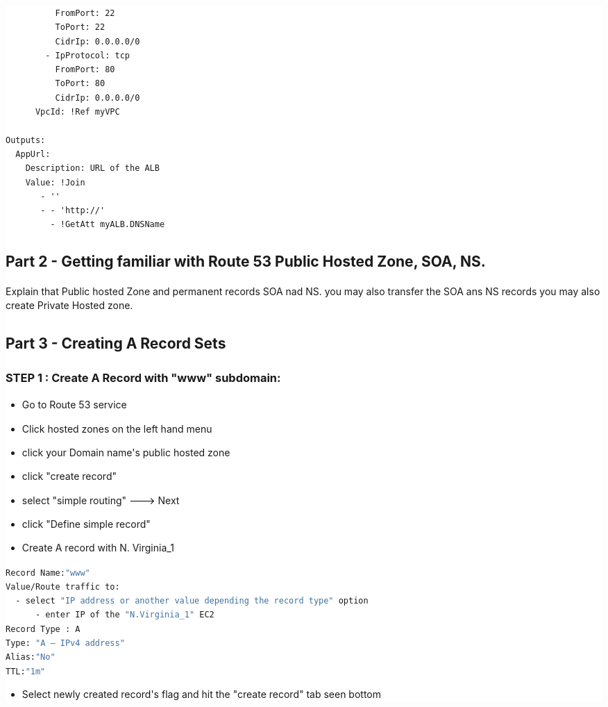 ```
          FromPort: 22
          ToPort: 22
          CidrIp: 0.0.0.0/0
        - IpProtocol: tcp
          FromPort: 80
          ToPort: 80
          CidrIp: 0.0.0.0/0
      VpcId: !Ref myVPC
  
Outputs:
  AppUrl:
    Description: URL of the ALB
    Value: !Join 
       - ''
       - - 'http://'
         - !GetAtt myALB.DNSName
```


## Part 2 - Getting familiar with Route 53 Public Hosted Zone, SOA, NS. 
Explain that Public hosted Zone and permanent records SOA nad NS. 
             you may also transfer the SOA ans NS records
             you may also create Private Hosted zone. 

## Part 3 - Creating A Record Sets 

### STEP 1 : Create A Record with "www" subdomain:

- Go to Route 53 service

- Click hosted zones on the left hand menu

- click your Domain name's public hosted zone

- click "create record"

- select "simple routing" ---> Next

- click "Define simple record"

- Create A record with N. Virginia_1
```bash
Record Name:"www"
Value/Route traffic to: 
  - select "IP address or another value depending the record type" option 
      - enter IP of the "N.Virginia_1" EC2
Record Type : A
Type: "A – IPv4 address"
Alias:"No"
TTL:"1m"
```
- Select newly created record's flag and hit the "create record" tab seen bottom
